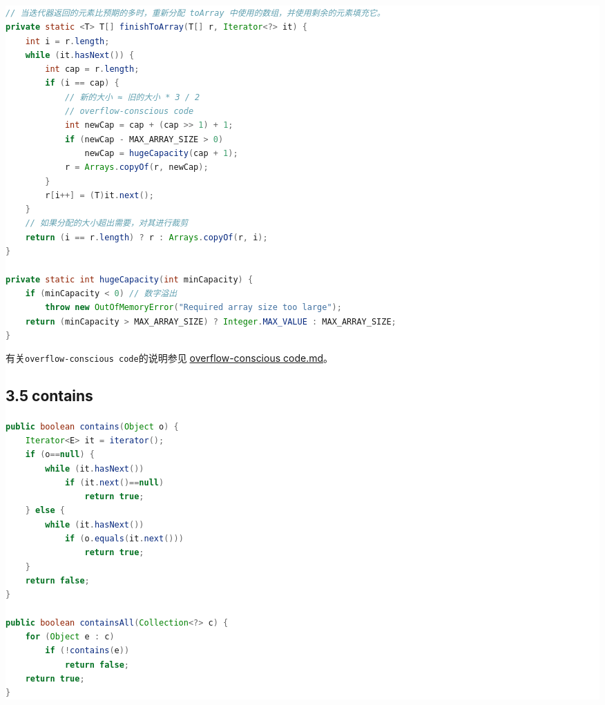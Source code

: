 ```java
// 当迭代器返回的元素比预期的多时，重新分配 toArray 中使用的数组，并使用剩余的元素填充它。
private static <T> T[] finishToArray(T[] r, Iterator<?> it) {
    int i = r.length;
    while (it.hasNext()) {
        int cap = r.length;
        if (i == cap) {
            // 新的大小 ≈ 旧的大小 * 3 / 2
            // overflow-conscious code
            int newCap = cap + (cap >> 1) + 1;
            if (newCap - MAX_ARRAY_SIZE > 0)
                newCap = hugeCapacity(cap + 1);
            r = Arrays.copyOf(r, newCap);
        }
        r[i++] = (T)it.next();
    }
    // 如果分配的大小超出需要，对其进行裁剪
    return (i == r.length) ? r : Arrays.copyOf(r, i);
}

private static int hugeCapacity(int minCapacity) {
    if (minCapacity < 0) // 数字溢出
        throw new OutOfMemoryError("Required array size too large");
    return (minCapacity > MAX_ARRAY_SIZE) ? Integer.MAX_VALUE : MAX_ARRAY_SIZE;
}
```
有关`overflow-conscious code`的说明参见 [overflow-conscious code.md][overflow]。

## 3.5 contains
```java
public boolean contains(Object o) {
    Iterator<E> it = iterator();
    if (o==null) {
        while (it.hasNext())
            if (it.next()==null)
                return true;
    } else {
        while (it.hasNext())
            if (o.equals(it.next()))
                return true;
    }
    return false;
}

public boolean containsAll(Collection<?> c) {
    for (Object e : c)
        if (!contains(e))
            return false;
    return true;
}
```


[collection]: Collection.md
[overflow]: overflow-conscious%20code.md